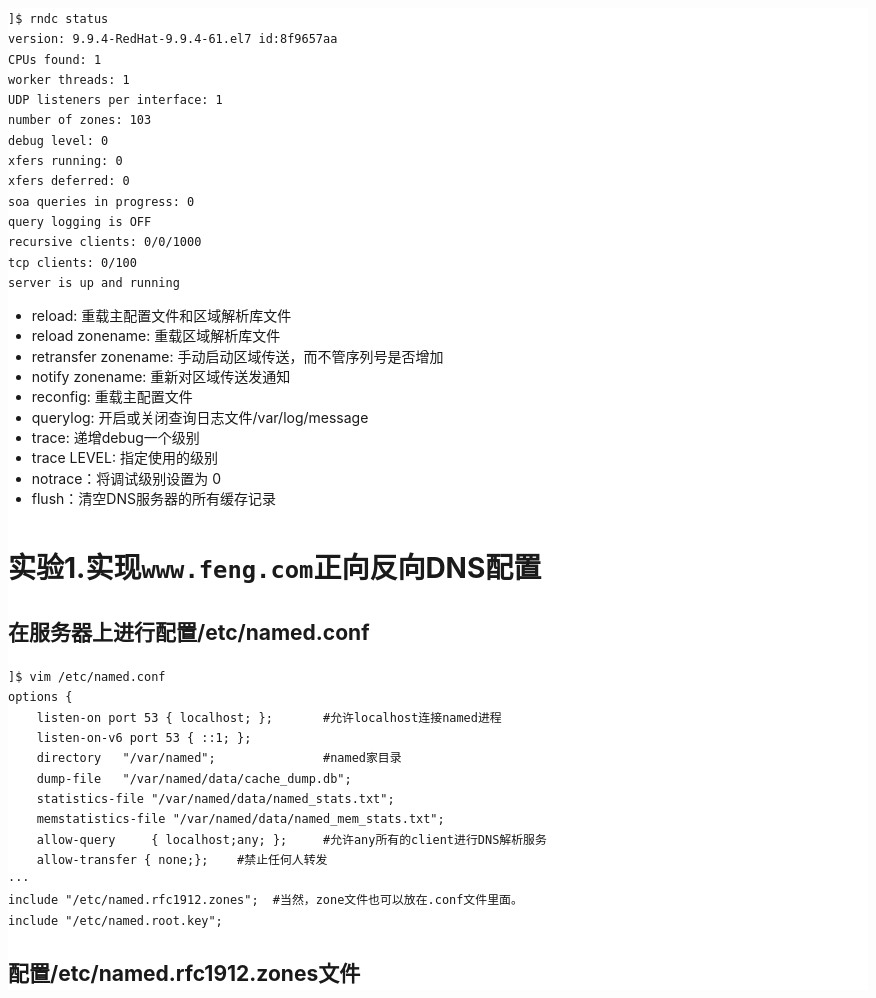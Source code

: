```
]$ rndc status
version: 9.9.4-RedHat-9.9.4-61.el7 id:8f9657aa
CPUs found: 1
worker threads: 1
UDP listeners per interface: 1
number of zones: 103
debug level: 0
xfers running: 0
xfers deferred: 0
soa queries in progress: 0
query logging is OFF
recursive clients: 0/0/1000
tcp clients: 0/100
server is up and running

```

- reload: 重载主配置文件和区域解析库文件
- reload zonename: 重载区域解析库文件
- retransfer zonename: 手动启动区域传送，而不管序列号是否增加
- notify zonename: 重新对区域传送发通知
- reconfig: 重载主配置文件
- querylog: 开启或关闭查询日志文件/var/log/message
- trace: 递增debug一个级别
- trace LEVEL: 指定使用的级别
- notrace：将调试级别设置为 0
- flush：清空DNS服务器的所有缓存记录



# 实验1.**实现`www.feng.com`正向反向DNS配置**

## 在服务器上进行配置/etc/named.conf

```
]$ vim /etc/named.conf
options {
    listen-on port 53 { localhost; };   	#允许localhost连接named进程
    listen-on-v6 port 53 { ::1; };
    directory   "/var/named";				#named家目录
    dump-file   "/var/named/data/cache_dump.db";
    statistics-file "/var/named/data/named_stats.txt";
    memstatistics-file "/var/named/data/named_mem_stats.txt";
    allow-query     { localhost;any; };		#允许any所有的client进行DNS解析服务
    allow-transfer { none;};	#禁止任何人转发
···
include "/etc/named.rfc1912.zones";  #当然，zone文件也可以放在.conf文件里面。
include "/etc/named.root.key";
```
## 配置/etc/named.rfc1912.zones文件
